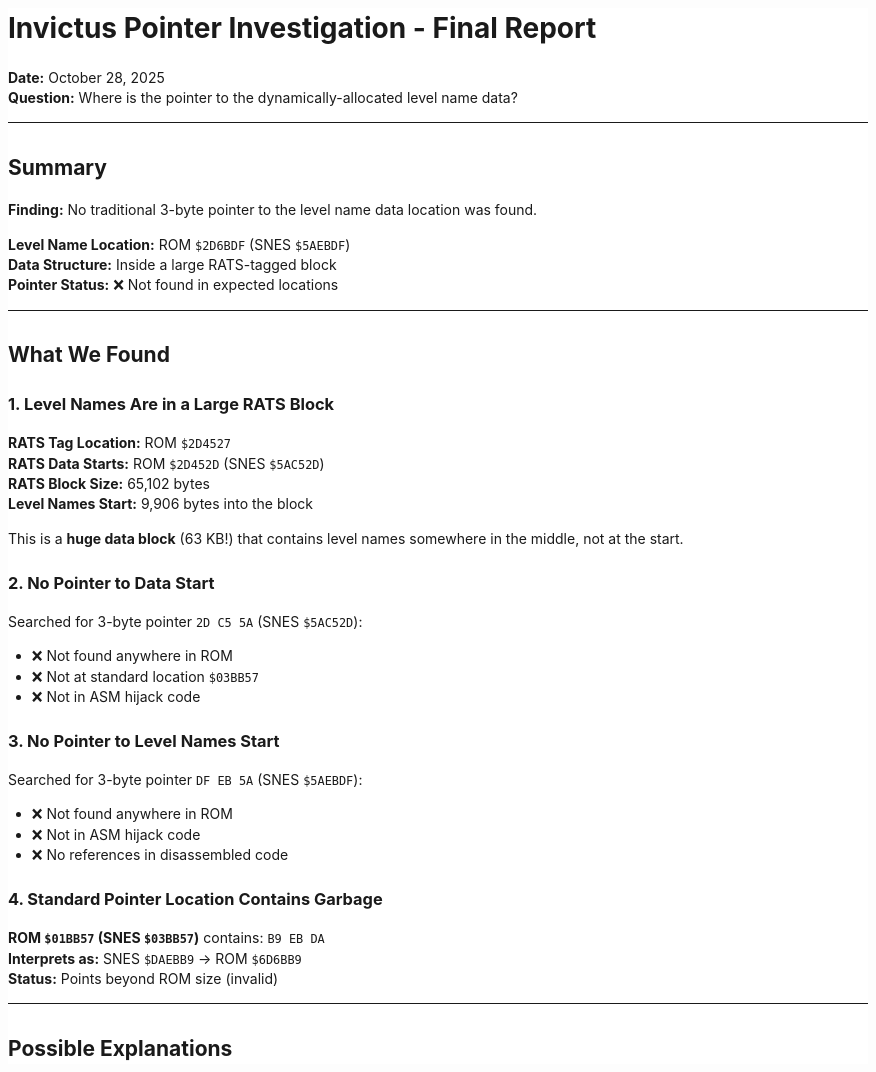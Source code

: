 # Invictus Pointer Investigation - Final Report
**Date:** October 28, 2025  
**Question:** Where is the pointer to the dynamically-allocated level name data?

---

## Summary

**Finding:** No traditional 3-byte pointer to the level name data location was found.

**Level Name Location:** ROM `$2D6BDF` (SNES `$5AEBDF`)  
**Data Structure:** Inside a large RATS-tagged block  
**Pointer Status:** ❌ Not found in expected locations

---

## What We Found

### 1. Level Names Are in a Large RATS Block

**RATS Tag Location:** ROM `$2D4527`  
**RATS Data Starts:** ROM `$2D452D` (SNES `$5AC52D`)  
**RATS Block Size:** 65,102 bytes  
**Level Names Start:** 9,906 bytes into the block

This is a **huge data block** (63 KB!) that contains level names somewhere in the middle, not at the start.

### 2. No Pointer to Data Start

Searched for 3-byte pointer `2D C5 5A` (SNES `$5AC52D`):
- ❌ Not found anywhere in ROM
- ❌ Not at standard location `$03BB57`
- ❌ Not in ASM hijack code

### 3. No Pointer to Level Names Start

Searched for 3-byte pointer `DF EB 5A` (SNES `$5AEBDF`):
- ❌ Not found anywhere in ROM
- ❌ Not in ASM hijack code
- ❌ No references in disassembled code

### 4. Standard Pointer Location Contains Garbage

**ROM `$01BB57` (SNES `$03BB57`)** contains: `B9 EB DA`  
**Interprets as:** SNES `$DAEBB9` → ROM `$6D6BB9`  
**Status:** Points beyond ROM size (invalid)

---

## Possible Explanations
